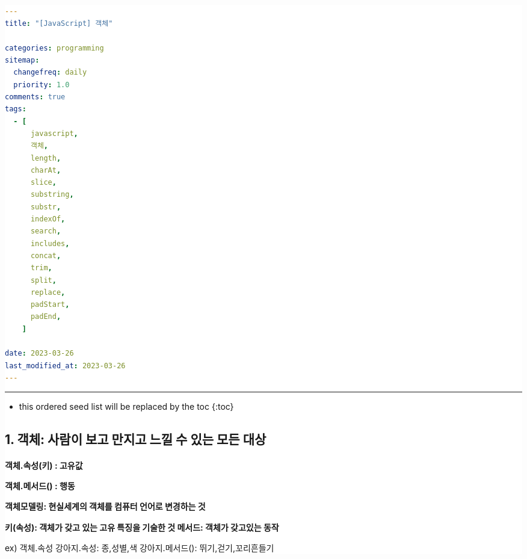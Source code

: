 ```yaml
---
title: "[JavaScript] 객체"

categories: programming
sitemap:
  changefreq: daily
  priority: 1.0
comments: true
tags:
  - [
      javascript,
      객체,
      length,
      charAt,
      slice,
      substring,
      substr,
      indexOf,
      search,
      includes,
      concat,
      trim,
      split,
      replace,
      padStart,
      padEnd,
    ]

date: 2023-03-26
last_modified_at: 2023-03-26
---
```


---


* this ordered seed list will be replaced by the toc 
{:toc}

## 1. 객체: 사람이 보고 만지고 느낄 수 있는 모든 대상

**객체.속성(키) : 고유값**

**객체.메서드() : 행동**

**객체모델링: 현실세계의 객체를 컴퓨터 언어로 변경하는 것**

**키(속성): 객체가 갖고 있는 고유 특징을 기술한 것
메서드: 객체가 갖고있는 동작**

ex)
객체.속성
강아지.속성: 종,성별,색
강아지.메서드(): 뛰기,걷기,꼬리흔들기
